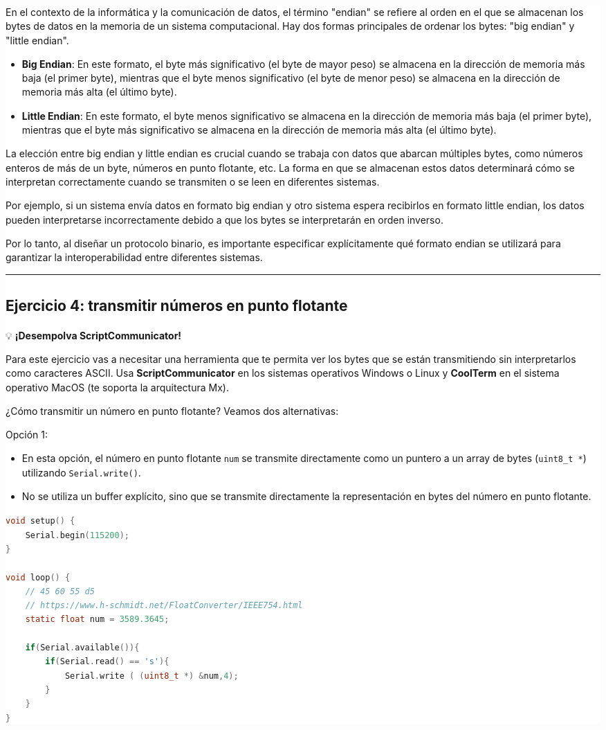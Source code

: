 En el contexto de la informática y la comunicación de datos, el término "endian" se refiere al orden en el que se almacenan los bytes de datos en la memoria de un sistema computacional. Hay dos formas principales de ordenar los bytes: "big endian" y "little endian".

- **Big Endian**: En este formato, el byte más significativo (el byte de mayor peso) se almacena en la dirección de memoria más baja (el primer byte), mientras que el byte menos significativo (el byte de menor peso) se almacena en la dirección de memoria más alta (el último byte).

- **Little Endian**: En este formato, el byte menos significativo se almacena en la dirección de memoria más baja (el primer byte), mientras que el byte más significativo se almacena en la dirección de memoria más alta (el último byte).

La elección entre big endian y little endian es crucial cuando se trabaja con datos que abarcan múltiples bytes, como números enteros de más de un byte, números en punto flotante, etc. La forma en que se almacenan estos datos determinará cómo se interpretan correctamente cuando se transmiten o se leen en diferentes sistemas.

Por ejemplo, si un sistema envía datos en formato big endian y otro sistema espera recibirlos en formato little endian, los datos pueden interpretarse incorrectamente debido a que los bytes se interpretarán en orden inverso.

Por lo tanto, al diseñar un protocolo binario, es importante especificar explícitamente qué formato endian se utilizará para garantizar la interoperabilidad entre diferentes sistemas.


---

## **Ejercicio 4: transmitir números en punto flotante**

<aside>
  
💡 **¡Desempolva ScriptCommunicator!**

Para este ejercicio vas a necesitar una herramienta que te permita ver los bytes que se están transmitiendo sin interpretarlos como caracteres ASCII. Usa **ScriptCommunicator** en los sistemas operativos Windows o Linux y **CoolTerm** en el sistema operativo MacOS (te soporta la arquitectura Mx).

</aside>

¿Cómo transmitir un número en punto flotante? Veamos dos alternativas:

Opción 1:

- En esta opción, el número en punto flotante `num` se transmite directamente como un puntero a un array de bytes (`uint8_t *`) utilizando `Serial.write()`.
  
- No se utiliza un buffer explícito, sino que se transmite directamente la representación en bytes del número en punto flotante.

```c
void setup() {
    Serial.begin(115200);
}

void loop() {
    // 45 60 55 d5
    // https://www.h-schmidt.net/FloatConverter/IEEE754.html
    static float num = 3589.3645;

    if(Serial.available()){
        if(Serial.read() == 's'){
            Serial.write ( (uint8_t *) &num,4);
        }
    }
}
```
